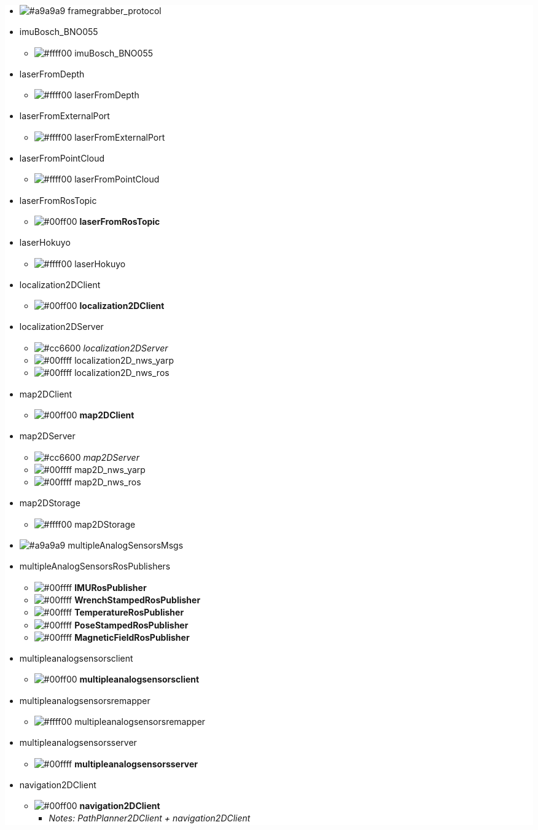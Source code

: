 * ![#a9a9a9](https://via.placeholder.com/15/a9a9a9/000000?text=+) framegrabber_protocol

* <span style="" class="folder">imuBosch_BNO055
  * ![#ffff00](https://via.placeholder.com/15/ffff00/000000?text=+) imuBosch_BNO055

* <span style="" class="folder">laserFromDepth
  * ![#ffff00](https://via.placeholder.com/15/ffff00/000000?text=+) laserFromDepth

* <span style="" class="folder">laserFromExternalPort
  * ![#ffff00](https://via.placeholder.com/15/ffff00/000000?text=+) laserFromExternalPort

* <span style="" class="folder">laserFromPointCloud
  * ![#ffff00](https://via.placeholder.com/15/ffff00/000000?text=+) laserFromPointCloud

* <span style="" class="folder">laserFromRosTopic
  * ![#00ff00](https://via.placeholder.com/15/00ff00/000000?text=+) **laserFromRosTopic**

* <span style="" class="folder">laserHokuyo
  * ![#ffff00](https://via.placeholder.com/15/ffff00/000000?text=+) laserHokuyo

* <span style="" class="folder">localization2DClient
  * ![#00ff00](https://via.placeholder.com/15/00ff00/000000?text=+) **localization2DClient**

* <span style="" class="folder">localization2DServer
  * ![#cc6600](https://via.placeholder.com/15/cc6600/000000?text=+) *localization2DServer*
  * ![#00ffff](https://via.placeholder.com/15/00ffff/000000?text=+) localization2D_nws_yarp
  * ![#00ffff](https://via.placeholder.com/15/00ffff/000000?text=+) localization2D_nws_ros

* <span style="" class="folder">map2DClient
  * ![#00ff00](https://via.placeholder.com/15/00ff00/000000?text=+) **map2DClient**

* <span style="" class="folder">map2DServer
  * ![#cc6600](https://via.placeholder.com/15/cc6600/000000?text=+) *map2DServer*
  * ![#00ffff](https://via.placeholder.com/15/00ffff/000000?text=+) map2D_nws_yarp
  * ![#00ffff](https://via.placeholder.com/15/00ffff/000000?text=+) map2D_nws_ros

* <span style="" class="folder">map2DStorage
  * ![#ffff00](https://via.placeholder.com/15/ffff00/000000?text=+) map2DStorage

* ![#a9a9a9](https://via.placeholder.com/15/a9a9a9/000000?text=+) multipleAnalogSensorsMsgs

* <span style="" class="folder">multipleAnalogSensorsRosPublishers
  * ![#00ffff](https://via.placeholder.com/15/00ffff/000000?text=+) **IMURosPublisher**
  * ![#00ffff](https://via.placeholder.com/15/00ffff/000000?text=+) **WrenchStampedRosPublisher**
  * ![#00ffff](https://via.placeholder.com/15/00ffff/000000?text=+) **TemperatureRosPublisher**
  * ![#00ffff](https://via.placeholder.com/15/00ffff/000000?text=+) **PoseStampedRosPublisher**
  * ![#00ffff](https://via.placeholder.com/15/00ffff/000000?text=+) **MagneticFieldRosPublisher**

* <span style="" class="folder">multipleanalogsensorsclient
  * ![#00ff00](https://via.placeholder.com/15/00ff00/000000?text=+) **multipleanalogsensorsclient**

* <span style="" class="folder">multipleanalogsensorsremapper
  * ![#ffff00](https://via.placeholder.com/15/ffff00/000000?text=+) multipleanalogsensorsremapper

* <span style="" class="folder">multipleanalogsensorsserver
  * ![#00ffff](https://via.placeholder.com/15/00ffff/000000?text=+) **multipleanalogsensorsserver**

* <span style="" class="folder">navigation2DClient
  * ![#00ff00](https://via.placeholder.com/15/00ff00/000000?text=+) **navigation2DClient**
    * *Notes: PathPlanner2DClient + navigation2DClient*
